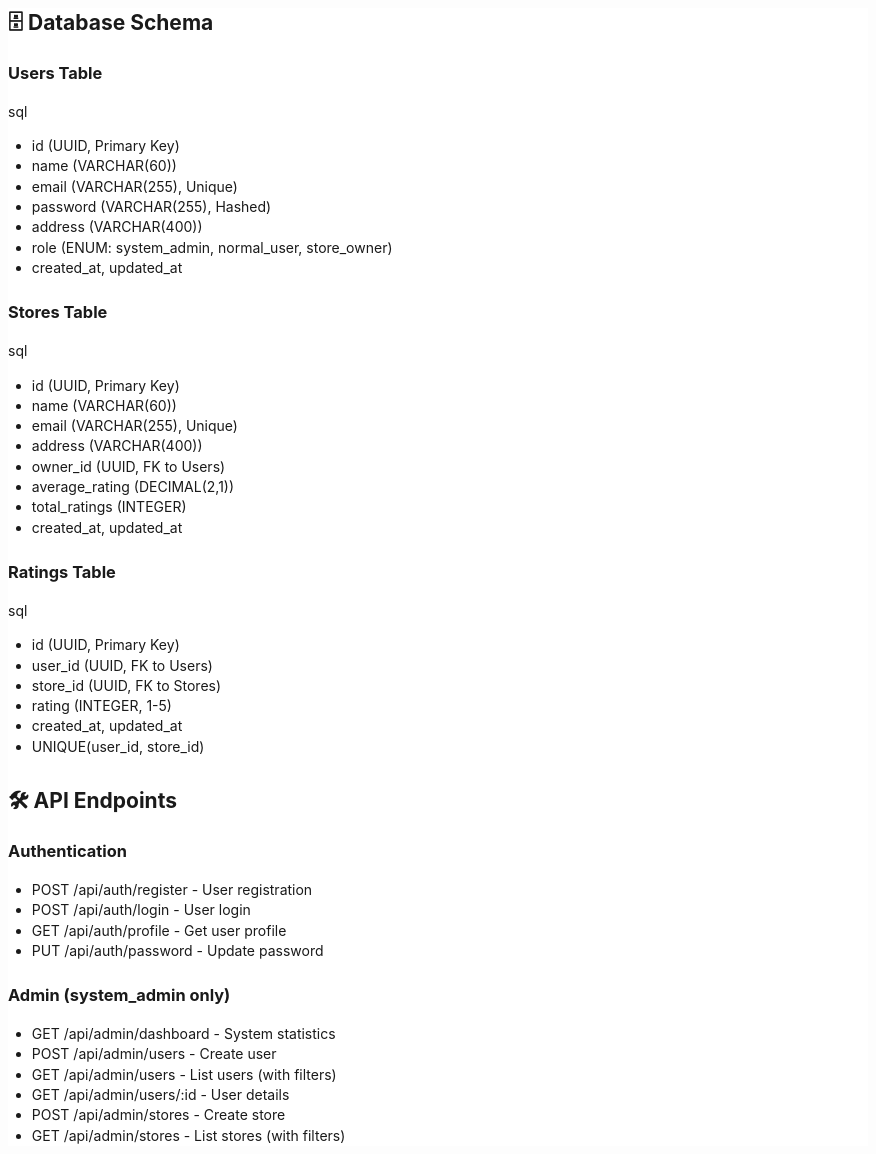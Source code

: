 ## 🗄 Database Schema

### Users Table
sql
- id (UUID, Primary Key)
- name (VARCHAR(60))
- email (VARCHAR(255), Unique)
- password (VARCHAR(255), Hashed)
- address (VARCHAR(400))
- role (ENUM: system_admin, normal_user, store_owner)
- created_at, updated_at


### Stores Table
sql
- id (UUID, Primary Key)
- name (VARCHAR(60))
- email (VARCHAR(255), Unique)
- address (VARCHAR(400))
- owner_id (UUID, FK to Users)
- average_rating (DECIMAL(2,1))
- total_ratings (INTEGER)
- created_at, updated_at


### Ratings Table
sql
- id (UUID, Primary Key)
- user_id (UUID, FK to Users)
- store_id (UUID, FK to Stores)
- rating (INTEGER, 1-5)
- created_at, updated_at
- UNIQUE(user_id, store_id)


## 🛠 API Endpoints

### Authentication
- POST /api/auth/register - User registration
- POST /api/auth/login - User login
- GET /api/auth/profile - Get user profile
- PUT /api/auth/password - Update password

### Admin (system_admin only)
- GET /api/admin/dashboard - System statistics
- POST /api/admin/users - Create user
- GET /api/admin/users - List users (with filters)
- GET /api/admin/users/:id - User details
- POST /api/admin/stores - Create store
- GET /api/admin/stores - List stores (with filters)
